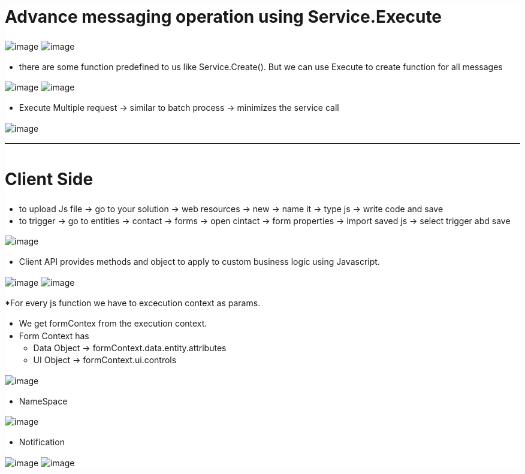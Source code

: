 
# Advance messaging operation using Service.Execute
<img width="575" alt="image" src="https://github.com/user-attachments/assets/1a7bb59f-c536-4c8b-be83-148b5697dfb0" />
<img width="575" alt="image" src="https://github.com/user-attachments/assets/feb0219e-4e10-4cef-aee5-bcde0b4d8155" />

* there are some function predefined to us like Service.Create(). But we can use Execute to create function for all messages
<img width="575" alt="image" src="https://github.com/user-attachments/assets/266396cc-659f-4688-b23b-aefd3e497e59" />

<img width="575" alt="image" src="https://github.com/user-attachments/assets/e0b064f6-26be-49ae-a611-2f2a18edcf71" />

* Execute Multiple request -> similar to batch process -> minimizes the service call

<img width="575" alt="image" src="https://github.com/user-attachments/assets/4ddf100e-3197-40eb-b0ba-5fa9c5bb279e" />


----------------------------------------------------------------------------------------------------------------------
# Client Side


* to upload Js file -> go to your solution -> web resources -> new -> name it -> type js  -> write code and save
* to trigger -> go to entities -> contact -> forms -> open cintact -> form properties -> import saved js -> select trigger abd save

<img width="575" alt="image" src="https://github.com/user-attachments/assets/0d8cc0a7-13fd-436b-b9e3-70f75e168446" />


* Client API provides methods and object to apply to custom business logic using Javascript.
<img width="575" alt="image" src="https://github.com/user-attachments/assets/b43326cd-c22b-4cb3-a966-0c947a3a9dcd" />

<img width="575" alt="image" src="https://github.com/user-attachments/assets/c8a42fdb-a3c8-46ff-ac60-b71ac5cdc07e" />

*For every js function we have to excecution context as params.
* We get formContex from the execution context.
* Form Context has
  * Data Object -> formContext.data.entity.attributes
  * UI Object -> formContext.ui.controls

<img width="575" alt="image" src="https://github.com/user-attachments/assets/fae601bd-3fc3-4072-821e-1be542c2c589" />


* NameSpace
<img width="575" alt="image" src="https://github.com/user-attachments/assets/7e65d124-0813-45b9-bf8a-8d1ea396370d" />


* Notification
  
<img width="575" alt="image" src="https://github.com/user-attachments/assets/4d7a03b6-2771-42bc-89c8-d41bc0a3c1a5" />
<img width="575" alt="image" src="https://github.com/user-attachments/assets/b95d7b54-9a6c-4b7f-aefd-6fd1a80845af" />
